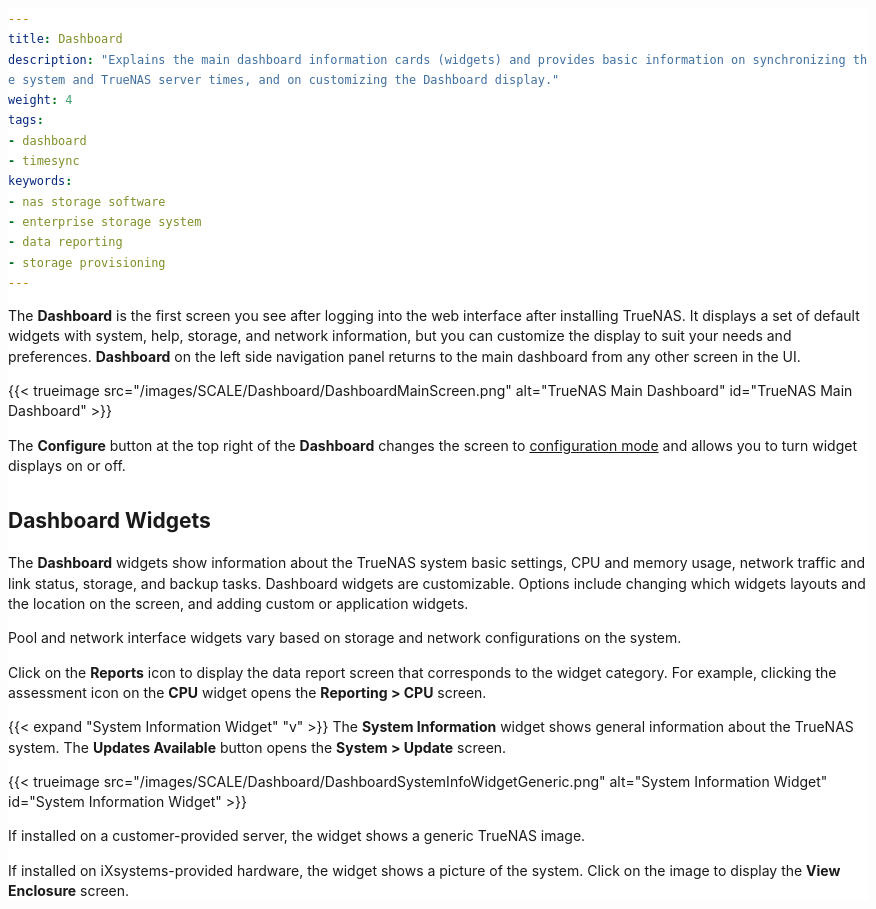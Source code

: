 ```yaml
---
title: Dashboard
description: "Explains the main dashboard information cards (widgets) and provides basic information on synchronizing the system and TrueNAS server times, and on customizing the Dashboard display."
weight: 4
tags:
- dashboard
- timesync
keywords:
- nas storage software
- enterprise storage system
- data reporting
- storage provisioning
---
```


The **Dashboard** is the first screen you see after logging into the web interface after installing TrueNAS.
It displays a set of default widgets with system, help, storage, and network information, but you can customize the display to suit your needs and preferences.
**Dashboard** on the left side navigation panel returns to the main dashboard from any other screen in the UI.

{{< trueimage src="/images/SCALE/Dashboard/DashboardMainScreen.png" alt="TrueNAS Main Dashboard" id="TrueNAS Main Dashboard" >}}

The **Configure** button at the top right of the **Dashboard** changes the screen to [configuration mode](#dashboard-in-configuration-mode) and allows you to turn widget displays on or off.

## Dashboard Widgets
The **Dashboard** widgets show information about the TrueNAS system basic settings, CPU and memory usage, network traffic and link status, storage, and backup tasks.
Dashboard widgets are customizable. Options include changing which widgets layouts and the location on the screen, and adding custom or application widgets.

Pool and network interface widgets vary based on storage and network configurations on the system.

Click on the <span class="iconify" data-icon="ic:baseline-assessment"></span> **Reports** icon to display the data report screen that corresponds to the widget category.
For example, clicking the <span class="iconify" data-icon="ic:baseline-assessment"></span> assessment icon on the **CPU** widget opens the **Reporting > CPU** screen. 

{{< expand "System Information Widget" "v" >}} 
The **System Information** widget shows general information about the TrueNAS system.
The **Updates Available** button opens the **System > Update** screen.

{{< trueimage src="/images/SCALE/Dashboard/DashboardSystemInfoWidgetGeneric.png" alt="System Information Widget" id="System Information Widget" >}}

If installed on a customer-provided server, the widget shows a generic TrueNAS image.

If installed on iXsystems-provided hardware, the widget shows a picture of the system.
Click on the image to display the **View Enclosure** screen.
